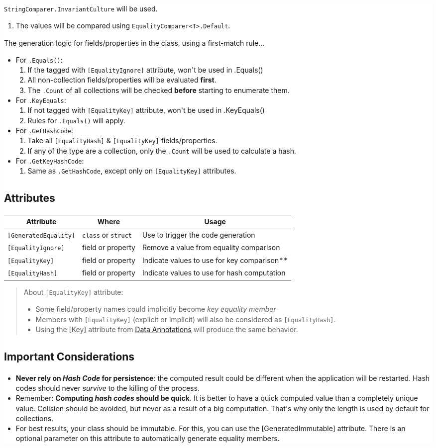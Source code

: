    `StringComparer.InvariantCulture` will be used.
1. The values will be compared using `EqualityComparer<T>.Default`.

The generation logic for fields/properties in the class, using a first-match rule...
* For `.Equals()`:
  1. If the tagged with `[EqualityIgnore]` attribute, won't be used in .Equals()
  1. All non-collection fields/properties will be evaluated **first**.
  1. The `.Count` of all collections will be checked **before** starting to
     enumerate them.
* For `.KeyEquals`:
  1. If not tagged with `[EqualityKey]` attribute, won't be used in .KeyEquals()
  1. Rules for `.Equals()` will apply.
* For `.GetHashCode`:
  1. Take all `[EqualityHash]` & `[EqualityKey]` fields/properties.
  1. If any of the type are a collection, only the `.Count` will be used to
     calculate a hash.
* For `.GetKeyHashCode`:
  1. Same as `.GetHashCode`, except only on `[EqualityKey]` attributes.

## Attributes

| Attribute | Where | Usage |
| -- | -- | -- |
| `[GeneratedEquality]` | `class` or `struct` | Use to trigger the code generation |
| `[EqualityIgnore]` | field or property | Remove a value from equality comparison |
| `[EqualityKey]` | field or property | Indicate values to use for key comparison** |
| `[EqualityHash]` | field or property | Indicate values to use for hash computation |

> About `[EqualityKey]` attribute:
> * Some field/property names could implicitly become _key equality member_
> * Members with `[EqualityKey]` (explicit or implicit) will also be considered
>   as `[EqualityHash]`.
> * Using the [Key] attribute from
>   [Data Annotations](https://www.nuget.org/packages/System.ComponentModel.Annotations)
>   will produce the same behavior.

## Important Considerations

* **Never rely on _Hash Code_ for persistence**: the computed result could
  be different when the application will be restarted. Hash codes should
  never _survive_ to the killing of the process.
* Remember: **Computing _hash codes_ should be quick**. It is better to have a
  quick computed value than a completely unique value. Colision should be avoided,
  but never as a result of a big computation. That's why only the length is used
  by default for collections.
* For best results, your class should be immutable. For this, you can use the
  [GeneratedImmutable] attribute. There is an optional parameter on this attribute
  to automatically generate equality members.
